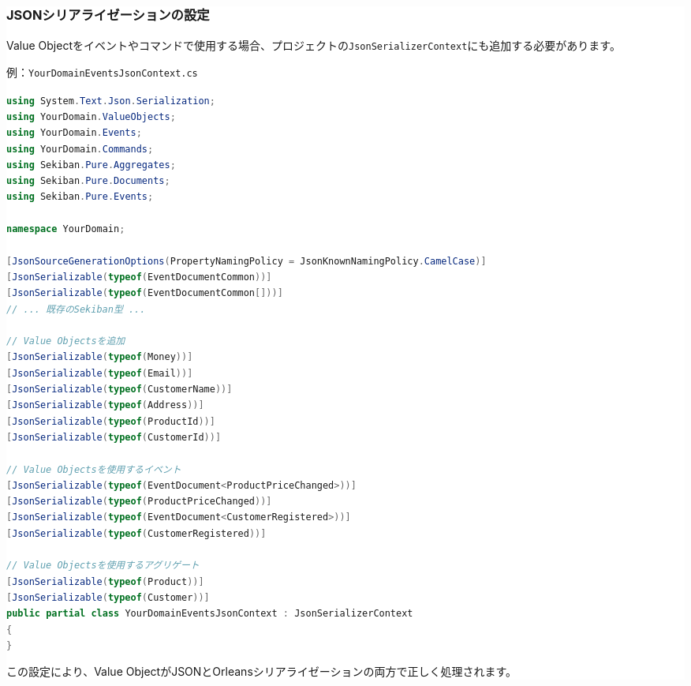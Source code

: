 ### JSONシリアライゼーションの設定

Value Objectをイベントやコマンドで使用する場合、プロジェクトの`JsonSerializerContext`にも追加する必要があります。

例：`YourDomainEventsJsonContext.cs`

```csharp
using System.Text.Json.Serialization;
using YourDomain.ValueObjects;
using YourDomain.Events;
using YourDomain.Commands;
using Sekiban.Pure.Aggregates;
using Sekiban.Pure.Documents;
using Sekiban.Pure.Events;

namespace YourDomain;

[JsonSourceGenerationOptions(PropertyNamingPolicy = JsonKnownNamingPolicy.CamelCase)]
[JsonSerializable(typeof(EventDocumentCommon))]
[JsonSerializable(typeof(EventDocumentCommon[]))]
// ... 既存のSekiban型 ...

// Value Objectsを追加
[JsonSerializable(typeof(Money))]
[JsonSerializable(typeof(Email))]
[JsonSerializable(typeof(CustomerName))]
[JsonSerializable(typeof(Address))]
[JsonSerializable(typeof(ProductId))]
[JsonSerializable(typeof(CustomerId))]

// Value Objectsを使用するイベント
[JsonSerializable(typeof(EventDocument<ProductPriceChanged>))]
[JsonSerializable(typeof(ProductPriceChanged))]
[JsonSerializable(typeof(EventDocument<CustomerRegistered>))]
[JsonSerializable(typeof(CustomerRegistered))]

// Value Objectsを使用するアグリゲート
[JsonSerializable(typeof(Product))]
[JsonSerializable(typeof(Customer))]
public partial class YourDomainEventsJsonContext : JsonSerializerContext
{
}
```

この設定により、Value ObjectがJSONとOrleansシリアライゼーションの両方で正しく処理されます。
